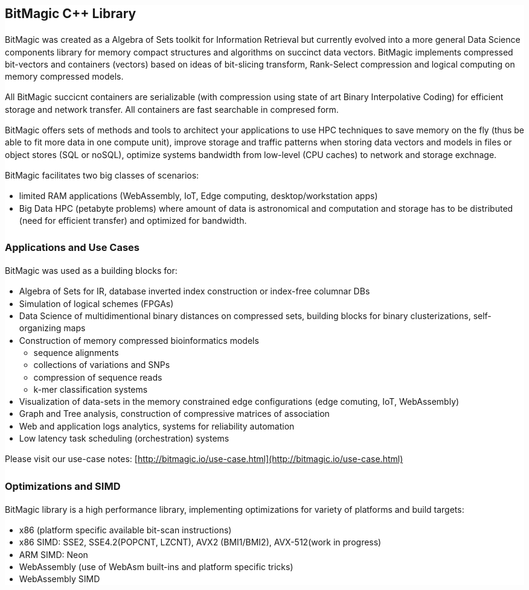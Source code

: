 ## BitMagic C++ Library

BitMagic was created as a Algebra of Sets toolkit for Information Retrieval but currently evolved into a more general Data Science components library for memory compact structures and algorithms on succinct data vectors. 
BitMagic implements compressed bit-vectors and containers (vectors) based on ideas of bit-slicing transform, Rank-Select compression and logical computing on memory compressed models. 

All BitMagic succicnt containers are serializable (with compression using state of art Binary Interpolative Coding) for efficient storage and network transfer. All containers are fast searchable in
compresed form.

BitMagic offers sets of methods and tools to architect your applications to use HPC techniques to save 
memory on the fly (thus be able to fit more data in one compute unit), improve storage and traffic patterns when storing data vectors and models in files or object stores (SQL or noSQL), optimize systems bandwidth from low-level (CPU caches) to network and storage exchnage.

BitMagic facilitates two big classes of scenarios:
- limited RAM applications (WebAssembly, IoT, Edge computing, desktop/workstation apps)
- Big Data HPC (petabyte problems) where amount of data is astronomical and computation 
and storage has to be distributed (need for efficient transfer) and optimized for bandwidth.

### Applications and Use Cases 

BitMagic was used as a building blocks for:

- Algebra of Sets for IR, database inverted index construction or index-free columnar DBs
- Simulation of logical schemes (FPGAs)
- Data Science of multidimentional binary distances on compressed sets, 
  building blocks for binary clusterizations, self-organizing maps
- Construction of memory compressed bioinformatics models 
  - sequence alignments 
  - collections of variations and SNPs 
  - compression of sequence reads 
  - k-mer classification systems
- Visualization of data-sets in the memory constrained edge configurations
  (edge comuting, IoT, WebAssembly)
- Graph and Tree analysis, construction of compressive matrices of association 
- Web and application logs analytics, systems for reliability automation 
- Low latency task scheduling (orchestration) systems

Please visit our use-case notes:
[http://bitmagic.io/use-case.html](http://bitmagic.io/use-case.html)

### Optimizations and SIMD

BitMagic library is a high performance library, implementing optimizations for variety of platforms and build targets:

- x86 (platform specific available bit-scan instructions)
- x86 SIMD: SSE2, SSE4.2(POPCNT, LZCNT), AVX2 (BMI1/BMI2), AVX-512(work in progress)
- ARM SIMD: Neon
- WebAssembly (use of WebAsm built-ins and platform specific tricks)
- WebAssembly SIMD
